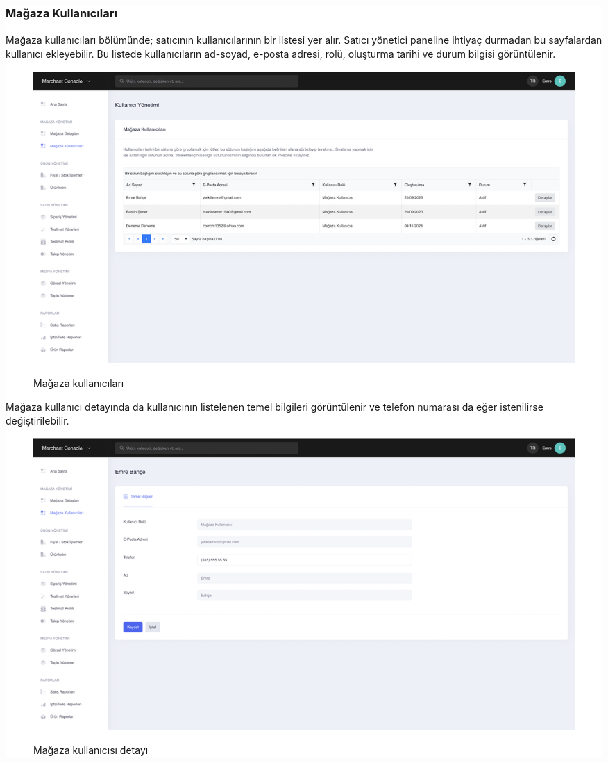 



### Mağaza Kullanıcıları

Mağaza kullanıcıları bölümünde; satıcının kullanıcılarının bir listesi yer alır. Satıcı yönetici paneline ihtiyaç durmadan bu sayfalardan kullanıcı ekleyebilir. Bu listede kullanıcıların ad-soyad, e-posta adresi, rolü, oluşturma tarihi ve durum bilgisi görüntülenir.&#x20;

<figure><img src="../../../.gitbook/assets/Screen Shot 2023-12-07 at 21.58.44 (1).png" alt=""><figcaption><p>Mağaza kullanıcıları</p></figcaption></figure>



Mağaza kullanıcı detayında da kullanıcının listelenen temel bilgileri görüntülenir ve telefon numarası da eğer istenilirse değiştirilebilir.

<figure><img src="../../../.gitbook/assets/Screen Shot 2023-12-07 at 21.37.54.png" alt=""><figcaption><p>Mağaza kullanıcısı detayı</p></figcaption></figure>
